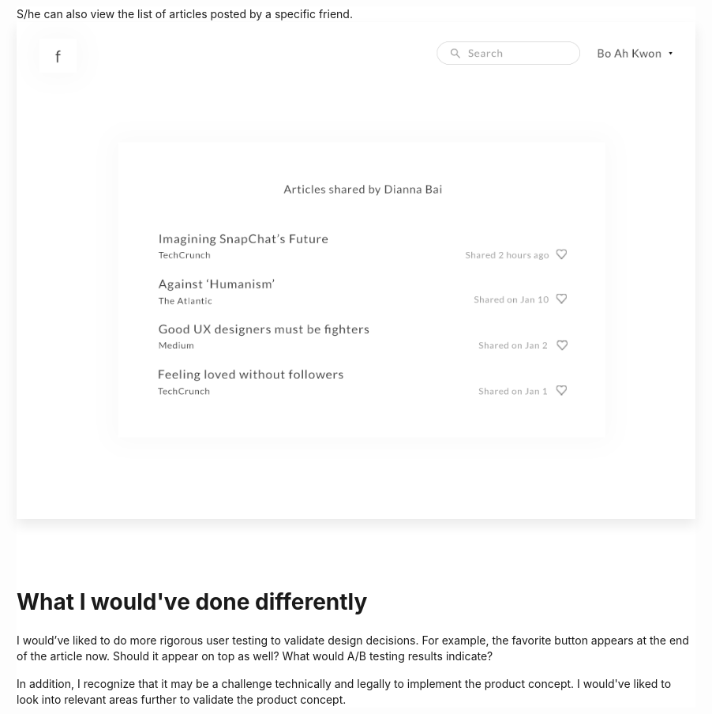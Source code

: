<div class="small_container">
	S/he can also view the list of articles posted by a specific friend.
</div>




<div style="text-align: center;"><img src="/images/sharedbydianna.png" style="box-shadow: 0px 8px 15px #eaeaea"></div> 

<br> 
<br>

# What I would've done differently 

<div class="small_container">
	I would’ve liked to do more rigorous user testing to validate design decisions. For example, the favorite button appears at the end of the article now. Should it appear on top as well? What would A/B testing results indicate?  

In addition, I recognize ​that it may be a challenge technically and legally to implement the product concept. I would've liked to look into relevant areas further to validate the product concept.   ​
</div>
